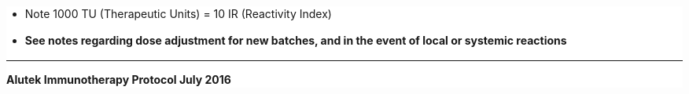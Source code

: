 - Note 1000 TU (Therapeutic Units) = 10 IR (Reactivity Index)

- **See notes regarding dose adjustment for new batches, and in the event of local or systemic reactions**


---

**Alutek Immunotherapy Protocol July 2016**